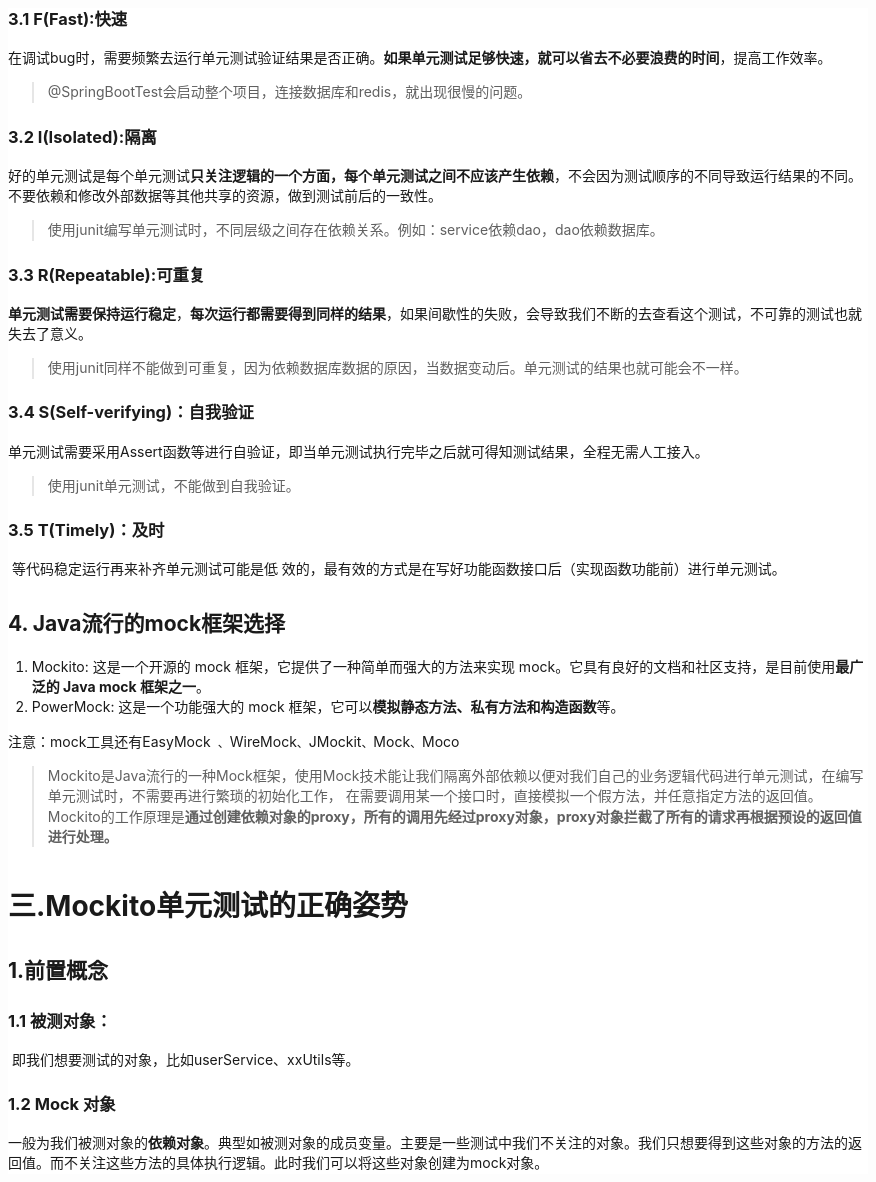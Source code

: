 ### 3.1 F(Fast):快速

​		在调试bug时，需要频繁去运行单元测试验证结果是否正确。**如果单元测试足够快速，就可以省去不必要浪费的时间**，提高工作效率。

> @SpringBootTest会启动整个项目，连接数据库和redis，就出现很慢的问题。

### 3.2 I(Isolated):隔离

​		好的单元测试是每个单元测试**只关注逻辑的一个方面，每个单元测试之间不应该产生依赖**，不会因为测试顺序的不同导致运行结果的不同。不要依赖和修改外部数据等其他共享的资源，做到测试前后的一致性。

> 使用junit编写单元测试时，不同层级之间存在依赖关系。例如：service依赖dao，dao依赖数据库。

### 3.3 R(Repeatable):可重复

​		**单元测试需要保持运行稳定**，**每次运行都需要得到同样的结果**，如果间歇性的失败，会导致我们不断的去查看这个测试，不可靠的测试也就失去了意义。

> 使用junit同样不能做到可重复，因为依赖数据库数据的原因，当数据变动后。单元测试的结果也就可能会不一样。

### 3.4 S(Self-verifying)：自我验证

​		单元测试需要采用Assert函数等进行自验证，即当单元测试执行完毕之后就可得知测试结果，全程无需人工接入。

> 使用junit单元测试，不能做到自我验证。

### 3.5 T(Timely)：及时

​		等代码稳定运行再来补齐单元测试可能是低 效的，最有效的方式是在写好功能函数接口后（实现函数功能前）进行单元测试。



## 4. Java流行的mock框架选择

1. Mockito: 这是一个开源的 mock 框架，它提供了一种简单而强大的方法来实现 mock。它具有良好的文档和社区支持，是目前使用**最广泛的 Java mock 框架之一**。
2. PowerMock: 这是一个功能强大的 mock 框架，它可以**模拟静态方法、私有方法和构造函数**等。

注意：mock工具还有EasyMock` 、`WireMock`、`JMockit`、`Mock`、`Moco

> ​		Mockito是Java流行的一种Mock框架，使用Mock技术能让我们隔离外部依赖以便对我们自己的业务逻辑代码进行单元测试，在编写单元测试时，不需要再进行繁琐的初始化工作， 在需要调用某一个接口时，直接模拟一个假方法，并任意指定方法的返回值。		Mockito的工作原理是**通过创建依赖对象的proxy，所有的调用先经过proxy对象，proxy对象拦截了所有的请求再根据预设的返回值进行处理。**

# 三.Mockito单元测试的正确姿势

## 1.前置概念

### 1.1 **被测对象**：

​		即我们想要测试的对象，比如userService、xxUtils等。

### 1.2 Mock 对象

​		一般为我们被测对象的**依赖对象**。典型如被测对象的成员变量。主要是一些测试中我们不关注的对象。我们只想要得到这些对象的方法的返回值。而不关注这些方法的具体执行逻辑。此时我们可以将这些对象创建为mock对象。
